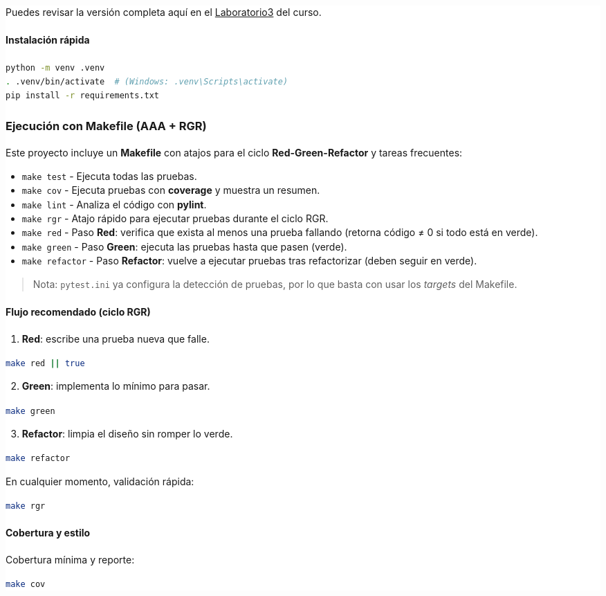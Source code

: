 Puedes revisar la versión completa aquí en el [Laboratorio3](https://github.com/kapumota/Curso-CC3S2/tree/main/labs/Laboratorio3) del curso.

#### Instalación rápida

```bash
python -m venv .venv
. .venv/bin/activate  # (Windows: .venv\Scripts\activate)
pip install -r requirements.txt
```


### Ejecución con Makefile (AAA + RGR)

Este proyecto incluye un **Makefile** con atajos para el ciclo **Red-Green-Refactor** y tareas frecuentes:

- `make test` - Ejecuta todas las pruebas.
- `make cov` - Ejecuta pruebas con **coverage** y muestra un resumen.
- `make lint` - Analiza el código con **pylint**.
- `make rgr` - Atajo rápido para ejecutar pruebas durante el ciclo RGR.
- `make red` - Paso **Red**: verifica que exista al menos una prueba fallando (retorna código ≠ 0 si todo está en verde).
- `make green` - Paso **Green**: ejecuta las pruebas hasta que pasen (verde).
- `make refactor` - Paso **Refactor**: vuelve a ejecutar pruebas tras refactorizar (deben seguir en verde).

> Nota: `pytest.ini` ya configura la detección de pruebas, por lo que basta con usar los *targets* del Makefile.

#### Flujo recomendado (ciclo RGR)

1) **Red**: escribe una prueba nueva que falle.
```bash
make red || true
```

2) **Green**: implementa lo mínimo para pasar.
```bash
make green
```

3) **Refactor**: limpia el diseño sin romper lo verde.
```bash
make refactor
```

En cualquier momento, validación rápida:
```bash
make rgr
```

#### Cobertura y estilo

Cobertura mínima y reporte:
```bash
make cov
```
